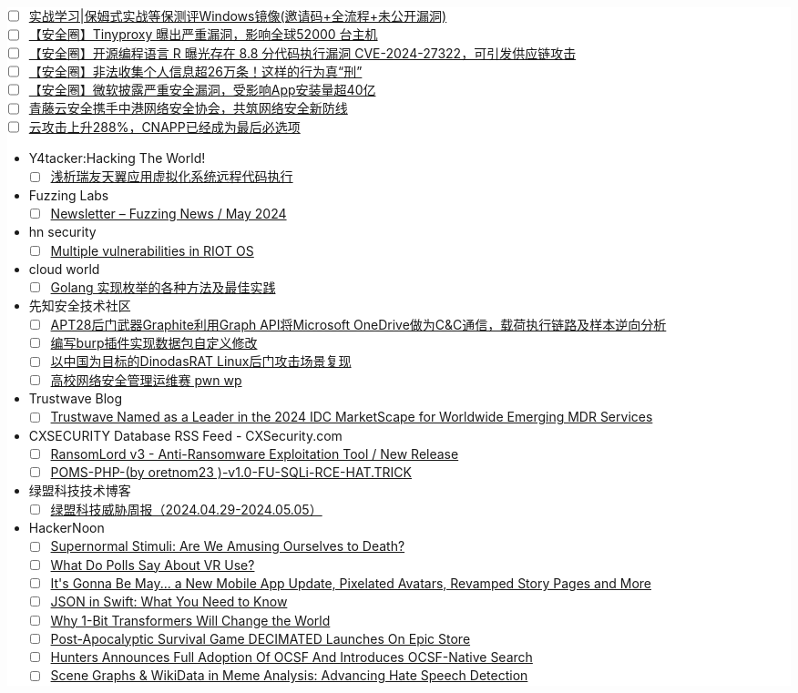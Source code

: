  - [ ] [实战学习|保姆式实战等保测评Windows镜像(邀请码+全流程+未公开漏洞)](https://mp.weixin.qq.com/s?__biz=MzkzMDE5OTQyNQ==&mid=2247485344&idx=1&sn=9e513e2aab080c39541f8585299cd6df)
  - [ ] [【安全圈】Tinyproxy 曝出严重漏洞，影响全球52000 台主机](https://mp.weixin.qq.com/s?__biz=MzIzMzE4NDU1OQ==&mid=2652059393&idx=4&sn=f6952adeaf1b5050f2c2afdfd8ab153c)
  - [ ] [【安全圈】开源编程语言 R 曝光存在 8.8 分代码执行漏洞 CVE-2024-27322，可引发供应链攻击](https://mp.weixin.qq.com/s?__biz=MzIzMzE4NDU1OQ==&mid=2652059393&idx=3&sn=5643ee0278b70287a5d11765458f2825)
  - [ ] [【安全圈】非法收集个人信息超26万条！这样的行为真“刑”](https://mp.weixin.qq.com/s?__biz=MzIzMzE4NDU1OQ==&mid=2652059393&idx=1&sn=66a25a933439719f3dbbc5785ebdbb00)
  - [ ] [【安全圈】微软披露严重安全漏洞，受影响App安装量超40亿](https://mp.weixin.qq.com/s?__biz=MzIzMzE4NDU1OQ==&mid=2652059393&idx=2&sn=3248937a939063fb6ee6d17c4068af0f)
  - [ ] [青藤云安全携手中港网络安全协会，共筑网络安全新防线](https://mp.weixin.qq.com/s?__biz=MzAwNDE4Mzc1NA==&mid=2650848768&idx=2&sn=64773f93694d69929b073356e21ba09d)
  - [ ] [云攻击上升288%，CNAPP已经成为最后必选项](https://mp.weixin.qq.com/s?__biz=MzAwNDE4Mzc1NA==&mid=2650848768&idx=1&sn=f3dec3245a8f09d57e10c0075616b5d2)
- Y4tacker:Hacking The World!
  - [ ] [浅析瑞友天翼应用虚拟化系统远程代码执行](https://y4tacker.github.io/2024/05/07/year/2024/5/%E6%B5%85%E6%9E%90%E7%91%9E%E5%8F%8B%E5%A4%A9%E7%BF%BC%E5%BA%94%E7%94%A8%E8%99%9A%E6%8B%9F%E5%8C%96%E7%B3%BB%E7%BB%9F%E8%BF%9C%E7%A8%8B%E4%BB%A3%E7%A0%81%E6%89%A7%E8%A1%8C/)
- Fuzzing Labs
  - [ ] [Newsletter – Fuzzing News / May 2024](https://fuzzinglabs.com/newsletter-fuzzing-news-may-2024/)
- hn security
  - [ ] [Multiple vulnerabilities in RIOT OS](https://security.humanativaspa.it/multiple-vulnerabilities-in-riot-os/)
- cloud world
  - [ ] [Golang 实现枚举的各种方法及最佳实践](https://cloudsjhan.github.io/2024/05/07/Golang-%E5%AE%9E%E7%8E%B0%E6%9E%9A%E4%B8%BE%E7%9A%84%E5%90%84%E7%A7%8D%E6%96%B9%E6%B3%95%E5%8F%8A%E6%9C%80%E4%BD%B3%E5%AE%9E%E8%B7%B5/)
- 先知安全技术社区
  - [ ] [APT28后门武器Graphite利用Graph API将Microsoft OneDrive做为C&C通信，载荷执行链路及样本逆向分析](https://xz.aliyun.com/t/14429)
  - [ ] [编写burp插件实现数据包自定义修改](https://xz.aliyun.com/t/14428)
  - [ ] [以中国为目标的DinodasRAT Linux后门攻击场景复现](https://xz.aliyun.com/t/14424)
  - [ ] [高校网络安全管理运维赛 pwn wp](https://xz.aliyun.com/t/14423)
- Trustwave Blog
  - [ ] [Trustwave Named as a Leader in the 2024 IDC MarketScape for Worldwide Emerging MDR Services](https://www.trustwave.com/en-us/resources/blogs/trustwave-blog/trustwave-named-as-a-leader-in-the-2024-idc-marketscape-for-worldwide-emerging-mdr-services/)
- CXSECURITY Database RSS Feed - CXSecurity.com
  - [ ] [RansomLord v3 - Anti-Ransomware Exploitation Tool / New Release](https://cxsecurity.com/issue/WLB-2024050022)
  - [ ] [POMS-PHP-(by oretnom23 )-v1.0-FU-SQLi-RCE-HAT.TRICK](https://cxsecurity.com/issue/WLB-2024050021)
- 绿盟科技技术博客
  - [ ] [绿盟科技威胁周报（2024.04.29-2024.05.05）](https://blog.nsfocus.net/weeklyreport202418/)
- HackerNoon
  - [ ] [Supernormal Stimuli: Are We Amusing Ourselves to Death?](https://hackernoon.com/supernormal-stimuli-are-we-amusing-ourselves-to-death?source=rss)
  - [ ] [What Do Polls Say About VR Use?](https://hackernoon.com/what-do-polls-say-about-vr-use?source=rss)
  - [ ] [It's Gonna Be May... a New Mobile App Update, Pixelated Avatars, Revamped Story Pages and More](https://hackernoon.com/its-gonna-be-may-a-new-mobile-app-update-pixelated-avatars-revamped-story-pages-and-more?source=rss)
  - [ ] [JSON in Swift: What You Need to Know](https://hackernoon.com/json-in-swift-what-you-need-to-know?source=rss)
  - [ ] [Why 1-Bit Transformers Will Change the World](https://hackernoon.com/why-1-bit-transformers-will-change-the-world?source=rss)
  - [ ] [Post-Apocalyptic Survival Game DECIMATED Launches On Epic Store](https://hackernoon.com/post-apocalyptic-survival-game-decimated-launches-on-epic-store?source=rss)
  - [ ] [Hunters Announces Full Adoption Of OCSF And Introduces OCSF-Native Search](https://hackernoon.com/hunters-announces-full-adoption-of-ocsf-and-introduces-ocsf-native-search?source=rss)
  - [ ] [Scene Graphs & WikiData in Meme Analysis: Advancing Hate Speech Detection](https://hackernoon.com/scene-graphs-and-wikidata-in-meme-analysis-advancing-hate-speech-detection?source=rss)